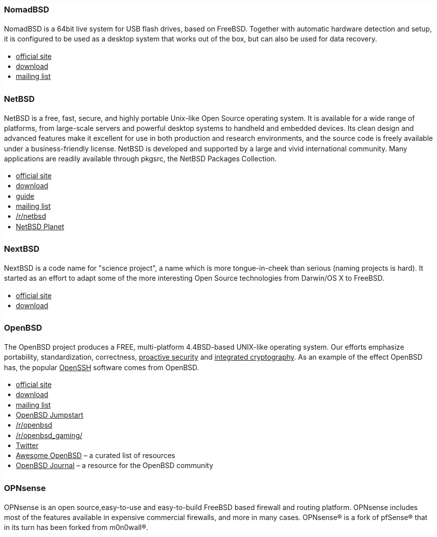 ### NomadBSD

NomadBSD is a 64bit live system for USB flash drives, based on FreeBSD. Together with automatic hardware detection and setup, it is configured to be used as a desktop system that works out of the box, but can also be used for data recovery.

 * [official site](https://nomadbsd.org/)
 * [download](https://nomadbsd.org/download.html)
 * [mailing list](https://www.freelists.org/list/nomadbsddevs)

### NetBSD
NetBSD is a free, fast, secure, and highly portable Unix-like Open Source operating system. It is available for a wide range of platforms, from large-scale servers and powerful desktop systems to handheld and embedded devices. Its clean design and advanced features make it excellent for use in both production and research environments, and the source code is freely available under a business-friendly license. NetBSD is developed and supported by a large and vivid international community. Many applications are readily available through pkgsrc, the NetBSD Packages Collection. 

* [official site](https://netbsd.org)
* [download](https://netbsd.org/releases/)
* [guide](https://netbsd.org/docs/guide/en/)
* [mailing list](https://netbsd.org/mailinglists/)
* [/r/netbsd](https://www.reddit.com/r/netbsd)
* [NetBSD Planet](https://netbsd.fi/)

### NextBSD
NextBSD is a code name for "science project", a name which is more tongue-in-cheek than serious (naming projects is hard). It started as an effort to adapt some of the more interesting Open Source technologies from Darwin/OS X to FreeBSD.

* [official site](https://nextbsd.org)
* [download](https://github.com/nextbsd)

### OpenBSD
The OpenBSD project produces a FREE, multi-platform 4.4BSD-based UNIX-like operating system. Our efforts emphasize portability, standardization, correctness, [proactive security](https://www.openbsd.org/security.html) and [integrated cryptography](https://www.openbsd.org/crypto.html). As an example of the effect OpenBSD has, the popular [OpenSSH](https://www.openssh.com/) software comes from OpenBSD. 

* [official site](https://www.openbsd.org)
* [download](https://www.openbsd.org/ftp.html)
* [mailing list](https://www.openbsd.org/mail.html)
* [OpenBSD Jumpstart](https://www.openbsdjumpstart.org)
* [/r/openbsd](https://www.reddit.com/r/openbsd)
* [/r/openbsd_gaming/](https://www.reddit.com/r/openbsd_gaming)
* [Twitter](https://twitter.com/openbsd)
* [Awesome OpenBSD](https://github.com/ligurio/openbsd-awesome) – a curated list of resources
* [OpenBSD Journal](https://undeadly.org/) – a resource for the OpenBSD community

### OPNsense
OPNsense is an open source,easy-to-use and easy-to-build FreeBSD based firewall and routing platform. OPNsense includes most of the features available in expensive commercial firewalls, and more in many cases. OPNsense® is a fork of pfSense® that in its turn has been forked from m0n0wall®.
